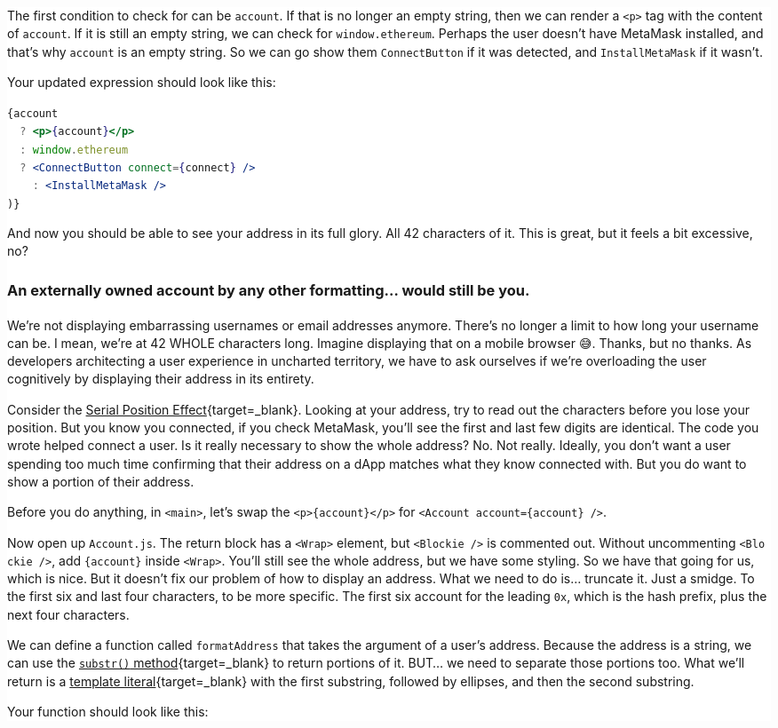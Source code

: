 The first condition to check for can be `account`. If that is no longer an empty string, then we can render a `<p>` tag with the content of `account`. If it is still an empty string, we can check for `window.ethereum`. Perhaps the user doesn’t have MetaMask installed, and that’s why `account` is an empty string. So we can go show them `ConnectButton` if it was detected, and `InstallMetaMask` if it wasn’t.

Your updated expression should look like this:

```jsx
{account
  ? <p>{account}</p>
  : window.ethereum
  ? <ConnectButton connect={connect} />
	: <InstallMetaMask />
)}
```

And now you should be able to see your address in its full glory. All 42 characters of it. This is great, but it feels a bit excessive, no?

### An externally owned account by any other formatting… would still be you.

We’re not displaying embarrassing usernames or email addresses anymore. There’s no longer a limit to how long your username can be. I mean, we’re at 42 WHOLE characters long. Imagine displaying that on a mobile browser 😅. Thanks, but no thanks. As developers architecting a user experience in uncharted territory, we have to ask ourselves if we’re overloading the user cognitively by displaying their address in its entirety.

Consider the [Serial Position Effect](https://medium.com/@coffeeandjunk/design-psychology-serial-position-effect-ca0e4cf299cb){target=\_blank}. Looking at your address, try to read out the characters before you lose your position. But you know you connected, if you check MetaMask, you’ll see the first and last few digits are identical. The code you wrote helped connect a user. Is it really necessary to show the whole address? No. Not really. Ideally, you don’t want a user spending too much time confirming that their address on a dApp matches what they know connected with. But you do want to show a portion of their address.

Before you do anything, in `<main>`, let’s swap the `<p>{account}</p>` for `<Account account={account} />`.

Now open up `Account.js`. The return block has a `<Wrap>` element, but `<Blockie />` is commented out. Without uncommenting `<Blockie />`, add `{account}` inside `<Wrap>`. You’ll still see the whole address, but we have some styling. So we have that going for us, which is nice. But it doesn’t fix our problem of how to display an address. What we need to do is… truncate it. Just a smidge. To the first six and last four characters, to be more specific. The first six account for the leading `0x`, which is the hash prefix, plus the next four characters.

We can define a function called `formatAddress` that takes the argument of a user’s address. Because the address is a string, we can use the [`substr()` method](https://developer.mozilla.org/en-US/docs/Web/JavaScript/Reference/Global_Objects/String/substr){target=\_blank} to return portions of it. BUT… we need to separate those portions too. What we’ll return is a [template literal](https://developer.mozilla.org/en-US/docs/Web/JavaScript/Reference/Template_literals){target=\_blank} with the first substring, followed by ellipses, and then the second substring.

Your function should look like this:
